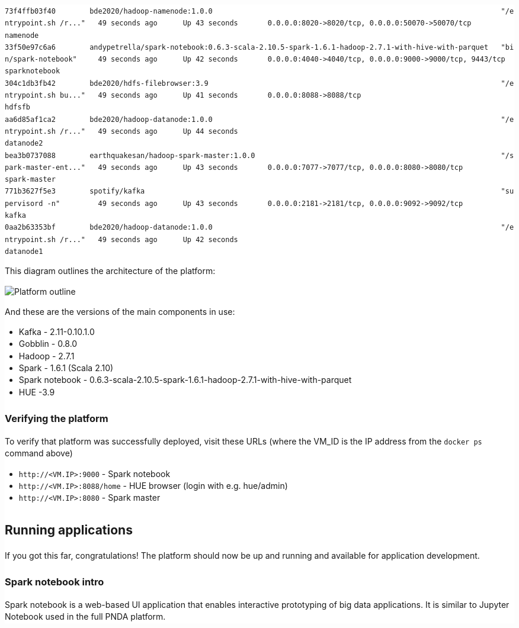 ```
73f4ffb03f40        bde2020/hadoop-namenode:1.0.0                                                                    "/entrypoint.sh /r..."   49 seconds ago      Up 43 seconds       0.0.0.0:8020->8020/tcp, 0.0.0.0:50070->50070/tcp           namenode
33f50e97c6a6        andypetrella/spark-notebook:0.6.3-scala-2.10.5-spark-1.6.1-hadoop-2.7.1-with-hive-with-parquet   "bin/spark-notebook"     49 seconds ago      Up 42 seconds       0.0.0.0:4040->4040/tcp, 0.0.0.0:9000->9000/tcp, 9443/tcp   sparknotebook
304c1db3fb42        bde2020/hdfs-filebrowser:3.9                                                                     "/entrypoint.sh bu..."   49 seconds ago      Up 41 seconds       0.0.0.0:8088->8088/tcp                                     hdfsfb
aa6d85af1ca2        bde2020/hadoop-datanode:1.0.0                                                                    "/entrypoint.sh /r..."   49 seconds ago      Up 44 seconds                                                                  datanode2
bea3b0737088        earthquakesan/hadoop-spark-master:1.0.0                                                          "/spark-master-ent..."   49 seconds ago      Up 43 seconds       0.0.0.0:7077->7077/tcp, 0.0.0.0:8080->8080/tcp             spark-master
771b3627f5e3        spotify/kafka                                                                                    "supervisord -n"         49 seconds ago      Up 43 seconds       0.0.0.0:2181->2181/tcp, 0.0.0.0:9092->9092/tcp             kafka
0aa2b63353bf        bde2020/hadoop-datanode:1.0.0                                                                    "/entrypoint.sh /r..."   49 seconds ago      Up 42 seconds                                                                  datanode1

```

This diagram outlines the architecture of the platform:

![Platform outline](platform.png "Platform outline")

And these are the versions of the main components in use:
* Kafka - 2.11-0.10.1.0
* Gobblin - 0.8.0
* Hadoop - 2.7.1
* Spark - 1.6.1 (Scala 2.10)
* Spark notebook - 0.6.3-scala-2.10.5-spark-1.6.1-hadoop-2.7.1-with-hive-with-parquet
* HUE -3.9

### Verifying the platform
To verify that platform was successfully deployed, visit these URLs (where the VM_ID is the IP address from the ```docker ps``` command above)
* ```http://<VM.IP>:9000``` - Spark notebook
* ```http://<VM.IP>:8088/home``` - HUE browser (login with e.g. hue/admin)
* ```http://<VM.IP>:8080``` - Spark master

## Running applications

If you got this far, congratulations! The platform should now be up and running and available for application development.

### Spark notebook intro

Spark notebook is a web-based UI application that enables interactive prototyping of big data applications. It is similar to Jupyter Notebook used in the full PNDA platform.
